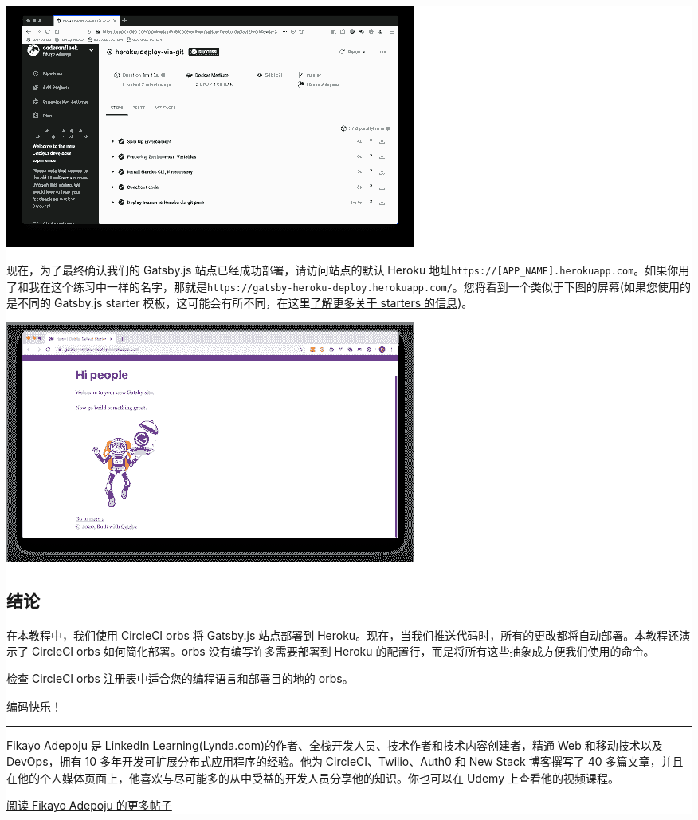 ![](img/faaad2d5e57ac74728f340d58e56056d.png)

现在，为了最终确认我们的 Gatsby.js 站点已经成功部署，请访问站点的默认 Heroku 地址`https://[APP_NAME].herokuapp.com`。如果你用了和我在这个练习中一样的名字，那就是`https://gatsby-heroku-deploy.herokuapp.com/`。您将看到一个类似于下图的屏幕(如果您使用的是不同的 Gatsby.js starter 模板，这可能会有所不同，在这里[了解更多关于 starters 的信息](https://www.gatsbyjs.org/docs/plugins-themes-and-starters/))。

![](img/d9a57b82d4c33c5ba90dff15001c9f94.png)

## 结论

在本教程中，我们使用 CircleCI orbs 将 Gatsby.js 站点部署到 Heroku。现在，当我们推送代码时，所有的更改都将自动部署。本教程还演示了 CircleCI orbs 如何简化部署。orbs 没有编写许多需要部署到 Heroku 的配置行，而是将所有这些抽象成方便我们使用的命令。

检查 [CircleCI orbs 注册表](https://circleci.com/developer/orbs)中适合您的编程语言和部署目的地的 orbs。

编码快乐！

* * *

Fikayo Adepoju 是 LinkedIn Learning(Lynda.com)的作者、全栈开发人员、技术作者和技术内容创建者，精通 Web 和移动技术以及 DevOps，拥有 10 多年开发可扩展分布式应用程序的经验。他为 CircleCI、Twilio、Auth0 和 New Stack 博客撰写了 40 多篇文章，并且在他的个人媒体页面上，他喜欢与尽可能多的从中受益的开发人员分享他的知识。你也可以在 Udemy 上查看他的视频课程。

[阅读 Fikayo Adepoju 的更多帖子](/blog/author/fikayo-adepoju/)
